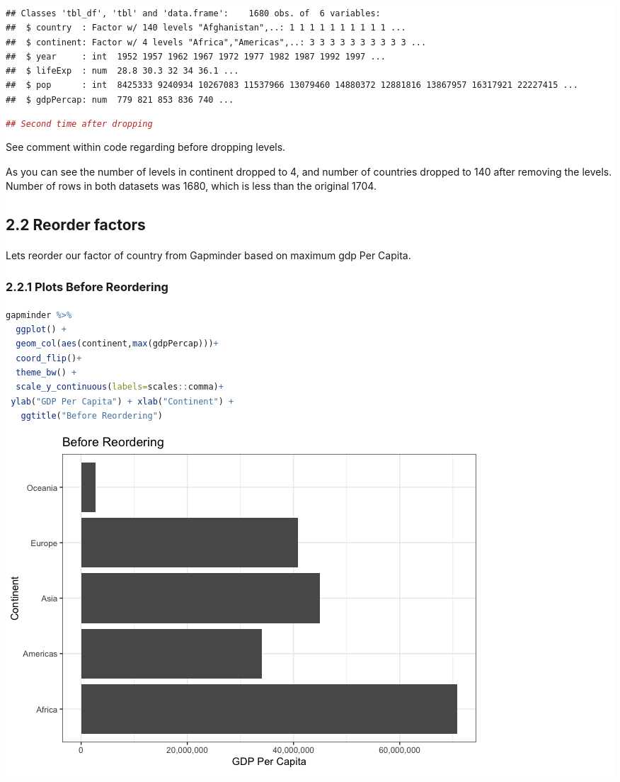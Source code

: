 ```
## Classes 'tbl_df', 'tbl' and 'data.frame':	1680 obs. of  6 variables:
##  $ country  : Factor w/ 140 levels "Afghanistan",..: 1 1 1 1 1 1 1 1 1 1 ...
##  $ continent: Factor w/ 4 levels "Africa","Americas",..: 3 3 3 3 3 3 3 3 3 3 ...
##  $ year     : int  1952 1957 1962 1967 1972 1977 1982 1987 1992 1997 ...
##  $ lifeExp  : num  28.8 30.3 32 34 36.1 ...
##  $ pop      : int  8425333 9240934 10267083 11537966 13079460 14880372 12881816 13867957 16317921 22227415 ...
##  $ gdpPercap: num  779 821 853 836 740 ...
```

```r
## Second time after dropping
```

See comment within code regarding before dropping levels.

As you can see the number of levels in continent dropped to 4, and number of countries dropped to 140 after removing the levels. Number of rows in both datasets was 1680, which is less than the original 1704. 

## 2.2 Reorder factors

Lets reorder our factor of country from Gapminder based on maximum gdp Per Capita.


### 2.2.1 Plots Before Reordering 

```r
gapminder %>%
  ggplot() +
  geom_col(aes(continent,max(gdpPercap)))+
  coord_flip()+
  theme_bw() +
  scale_y_continuous(labels=scales::comma)+
 ylab("GDP Per Capita") + xlab("Continent") +
   ggtitle("Before Reordering")
```

![](Hw05_factor_figure_mngmnt_files/figure-html/unnamed-chunk-3-1.png)
